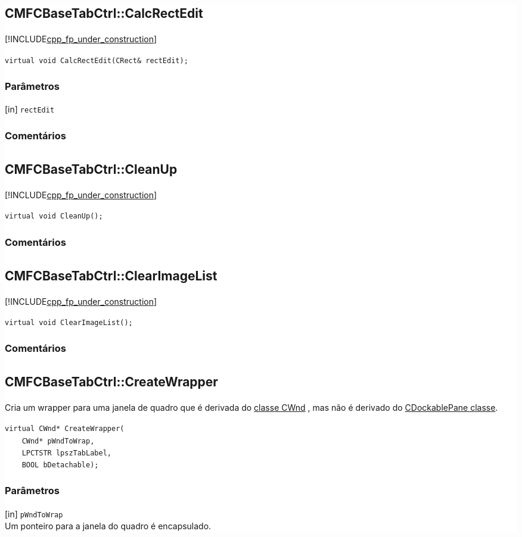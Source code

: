##  <a name="a-namecalcrectedita--cmfcbasetabctrlcalcrectedit"></a><a name="calcrectedit"></a>CMFCBaseTabCtrl::CalcRectEdit  
 [!INCLUDE[cpp_fp_under_construction](../../mfc/reference/includes/cpp_fp_under_construction_md.md)]  
  
```  
virtual void CalcRectEdit(CRect& rectEdit);
```  
  
### <a name="parameters"></a>Parâmetros  
 [in] `rectEdit`  
  
### <a name="remarks"></a>Comentários  
  
##  <a name="a-namecleanupa--cmfcbasetabctrlcleanup"></a><a name="cleanup"></a>CMFCBaseTabCtrl::CleanUp  
 [!INCLUDE[cpp_fp_under_construction](../../mfc/reference/includes/cpp_fp_under_construction_md.md)]  
  
```  
virtual void CleanUp();
```  
  
### <a name="remarks"></a>Comentários  
  
##  <a name="a-nameclearimagelista--cmfcbasetabctrlclearimagelist"></a><a name="clearimagelist"></a>CMFCBaseTabCtrl::ClearImageList  
 [!INCLUDE[cpp_fp_under_construction](../../mfc/reference/includes/cpp_fp_under_construction_md.md)]  
  
```  
virtual void ClearImageList();
```  
  
### <a name="remarks"></a>Comentários  
  
##  <a name="a-namecreatewrappera--cmfcbasetabctrlcreatewrapper"></a><a name="createwrapper"></a>CMFCBaseTabCtrl::CreateWrapper  
 Cria um wrapper para uma janela de quadro que é derivada do [classe CWnd](../../mfc/reference/cwnd-class.md) , mas não é derivado do [CDockablePane classe](../../mfc/reference/cdockablepane-class.md).  
  
```  
virtual CWnd* CreateWrapper(
    CWnd* pWndToWrap,  
    LPCTSTR lpszTabLabel,  
    BOOL bDetachable);
```  
  
### <a name="parameters"></a>Parâmetros  
 [in] `pWndToWrap`  
 Um ponteiro para a janela do quadro é encapsulado.  
  